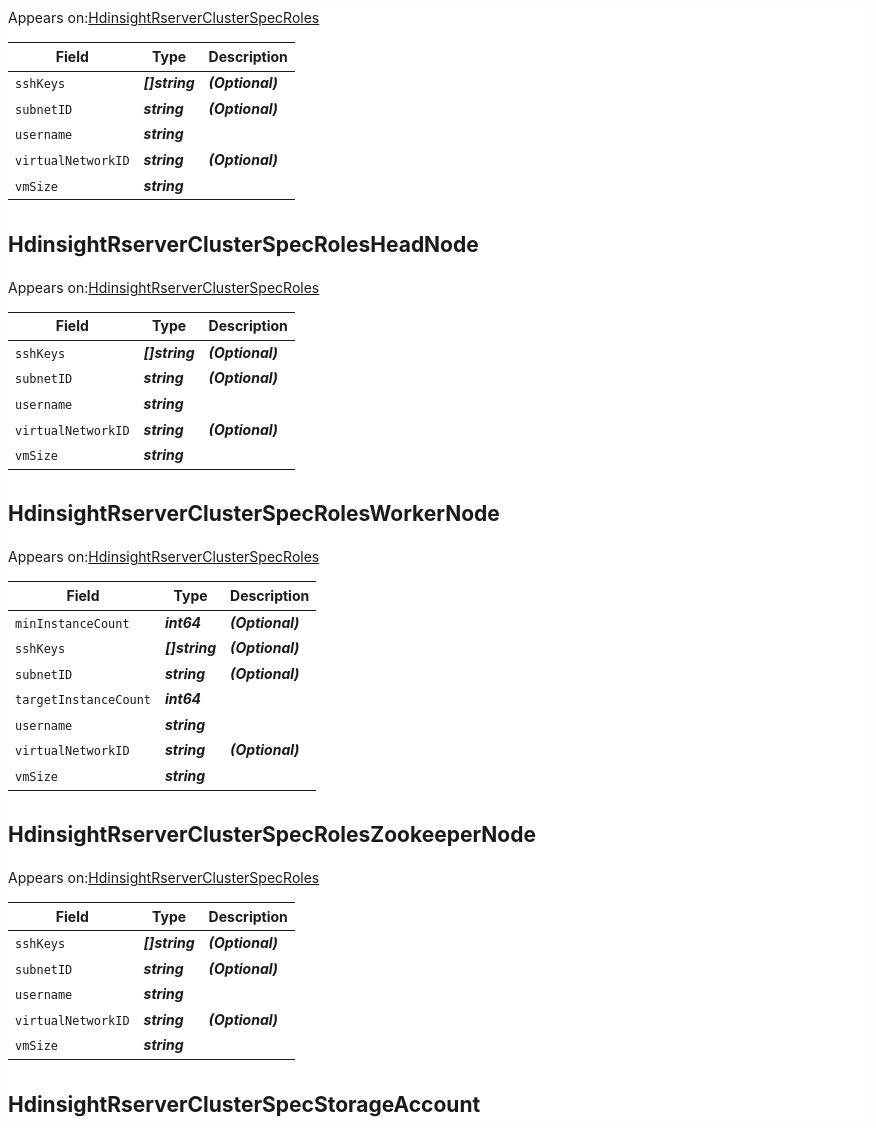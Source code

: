 Appears on:[HdinsightRserverClusterSpecRoles](#hdinsightrserverclusterspecroles)

| Field | Type | Description |
| ------ | ----- | ----------- |
| `sshKeys` | ***[]string***| ***(Optional)*** |
| `subnetID` | ***string***| ***(Optional)*** |
| `username` | ***string***||
| `virtualNetworkID` | ***string***| ***(Optional)*** |
| `vmSize` | ***string***||
## HdinsightRserverClusterSpecRolesHeadNode

Appears on:[HdinsightRserverClusterSpecRoles](#hdinsightrserverclusterspecroles)

| Field | Type | Description |
| ------ | ----- | ----------- |
| `sshKeys` | ***[]string***| ***(Optional)*** |
| `subnetID` | ***string***| ***(Optional)*** |
| `username` | ***string***||
| `virtualNetworkID` | ***string***| ***(Optional)*** |
| `vmSize` | ***string***||
## HdinsightRserverClusterSpecRolesWorkerNode

Appears on:[HdinsightRserverClusterSpecRoles](#hdinsightrserverclusterspecroles)

| Field | Type | Description |
| ------ | ----- | ----------- |
| `minInstanceCount` | ***int64***| ***(Optional)*** |
| `sshKeys` | ***[]string***| ***(Optional)*** |
| `subnetID` | ***string***| ***(Optional)*** |
| `targetInstanceCount` | ***int64***||
| `username` | ***string***||
| `virtualNetworkID` | ***string***| ***(Optional)*** |
| `vmSize` | ***string***||
## HdinsightRserverClusterSpecRolesZookeeperNode

Appears on:[HdinsightRserverClusterSpecRoles](#hdinsightrserverclusterspecroles)

| Field | Type | Description |
| ------ | ----- | ----------- |
| `sshKeys` | ***[]string***| ***(Optional)*** |
| `subnetID` | ***string***| ***(Optional)*** |
| `username` | ***string***||
| `virtualNetworkID` | ***string***| ***(Optional)*** |
| `vmSize` | ***string***||
## HdinsightRserverClusterSpecStorageAccount
